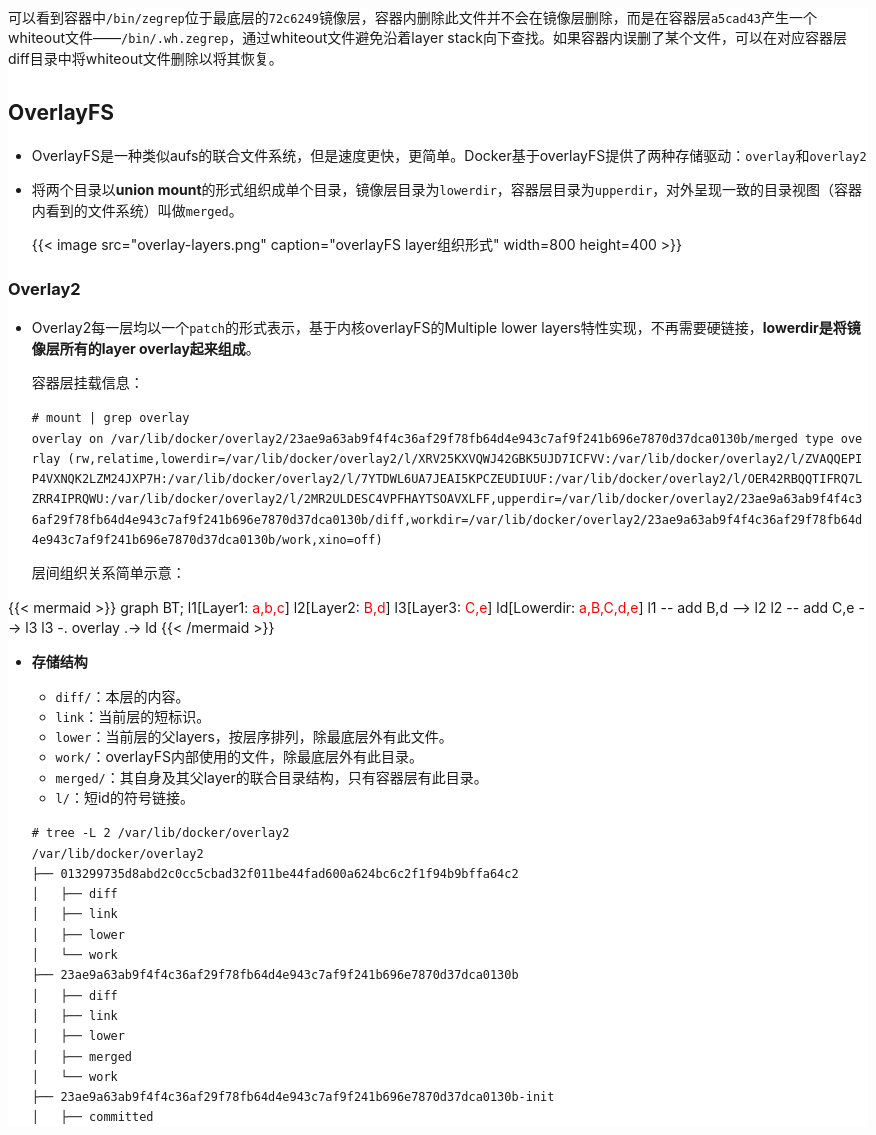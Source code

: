 可以看到容器中`/bin/zegrep`位于最底层的`72c6249`镜像层，容器内删除此文件并不会在镜像层删除，而是在容器层`a5cad43`产生一个whiteout文件——`/bin/.wh.zegrep`，通过whiteout文件避免沿着layer stack向下查找。如果容器内误删了某个文件，可以在对应容器层diff目录中将whiteout文件删除以将其恢复。

## OverlayFS

- OverlayFS是一种类似aufs的联合文件系统，但是速度更快，更简单。Docker基于overlayFS提供了两种存储驱动：`overlay`和`overlay2`

- 将两个目录以**union mount**的形式组织成单个目录，镜像层目录为`lowerdir`，容器层目录为`upperdir`，对外呈现一致的目录视图（容器内看到的文件系统）叫做`merged`。
  
  {{< image src="overlay-layers.png" caption="overlayFS layer组织形式" width=800 height=400 >}}

### Overlay2

- Overlay2每一层均以一个`patch`的形式表示，基于内核overlayFS的Multiple lower layers特性实现，不再需要硬链接，**lowerdir是将镜像层所有的layer overlay起来组成**。

  容器层挂载信息：

  ```shell
  # mount | grep overlay
  overlay on /var/lib/docker/overlay2/23ae9a63ab9f4f4c36af29f78fb64d4e943c7af9f241b696e7870d37dca0130b/merged type overlay (rw,relatime,lowerdir=/var/lib/docker/overlay2/l/XRV25KXVQWJ42GBK5UJD7ICFVV:/var/lib/docker/overlay2/l/ZVAQQEPIP4VXNQK2LZM24JXP7H:/var/lib/docker/overlay2/l/7YTDWL6UA7JEAI5KPCZEUDIUUF:/var/lib/docker/overlay2/l/OER42RBQQTIFRQ7LZRR4IPRQWU:/var/lib/docker/overlay2/l/2MR2ULDESC4VPFHAYTSOAVXLFF,upperdir=/var/lib/docker/overlay2/23ae9a63ab9f4f4c36af29f78fb64d4e943c7af9f241b696e7870d37dca0130b/diff,workdir=/var/lib/docker/overlay2/23ae9a63ab9f4f4c36af29f78fb64d4e943c7af9f241b696e7870d37dca0130b/work,xino=off)
  ```

  层间组织关系简单示意：

{{< mermaid >}}
graph BT;
l1[Layer1: <font color=red>a,b,c</font>]
l2[Layer2: <font color=red>B,d</font>]
l3[Layer3: <font color=red>C,e</font>]
ld[Lowerdir: <font color=red>a,B,C,d,e</font>]
l1 -- add B,d --> l2
l2 -- add C,e --> l3
l3 -. overlay .-> ld
{{< /mermaid >}}

- **存储结构**

  - `diff/`：本层的内容。
  - `link`：当前层的短标识。
  - `lower`：当前层的父layers，按层序排列，除最底层外有此文件。
  - `work/`：overlayFS内部使用的文件，除最底层外有此目录。
  - `merged/`：其自身及其父layer的联合目录结构，只有容器层有此目录。
  - `l/`：短id的符号链接。

  ```shell
  # tree -L 2 /var/lib/docker/overlay2
  /var/lib/docker/overlay2
  ├── 013299735d8abd2c0cc5cbad32f011be44fad600a624bc6c2f1f94b9bffa64c2
  │   ├── diff
  │   ├── link
  │   ├── lower
  │   └── work
  ├── 23ae9a63ab9f4f4c36af29f78fb64d4e943c7af9f241b696e7870d37dca0130b
  │   ├── diff
  │   ├── link
  │   ├── lower
  │   ├── merged
  │   └── work
  ├── 23ae9a63ab9f4f4c36af29f78fb64d4e943c7af9f241b696e7870d37dca0130b-init
  │   ├── committed
  ```